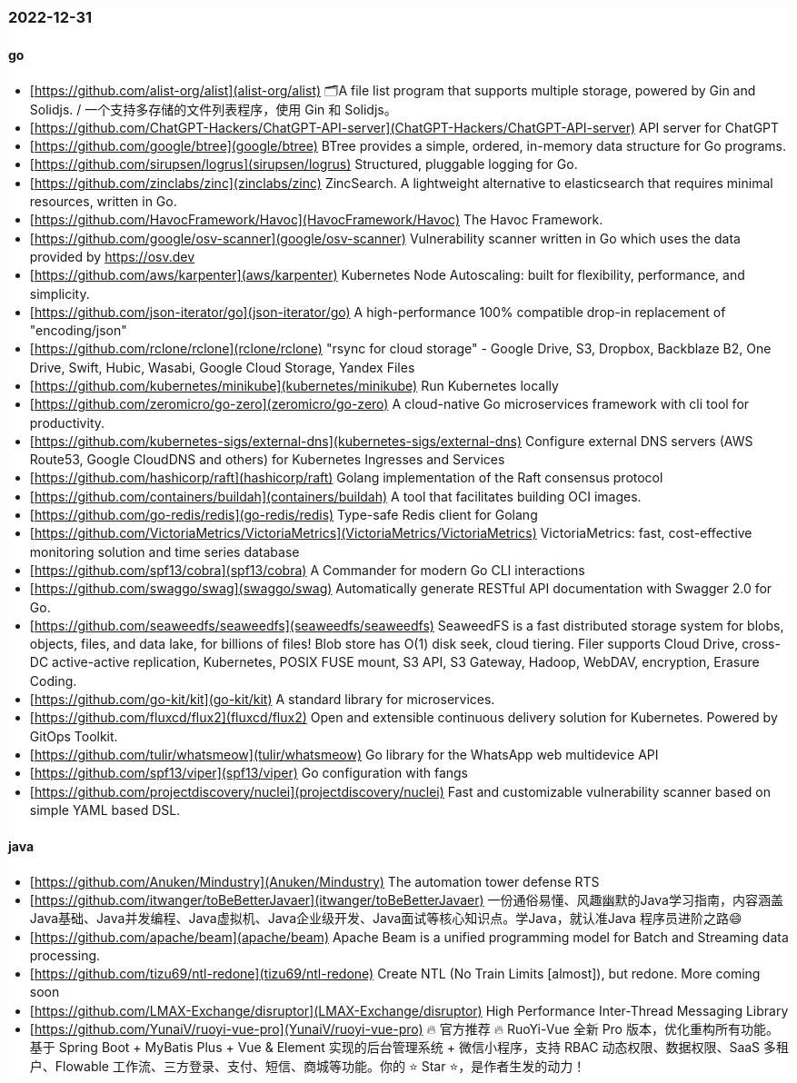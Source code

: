### 2022-12-31

#### go
* [https://github.com/alist-org/alist](alist-org/alist) 🗂️A file list program that supports multiple storage, powered by Gin and Solidjs. / 一个支持多存储的文件列表程序，使用 Gin 和 Solidjs。
* [https://github.com/ChatGPT-Hackers/ChatGPT-API-server](ChatGPT-Hackers/ChatGPT-API-server) API server for ChatGPT
* [https://github.com/google/btree](google/btree) BTree provides a simple, ordered, in-memory data structure for Go programs.
* [https://github.com/sirupsen/logrus](sirupsen/logrus) Structured, pluggable logging for Go.
* [https://github.com/zinclabs/zinc](zinclabs/zinc) ZincSearch. A lightweight alternative to elasticsearch that requires minimal resources, written in Go.
* [https://github.com/HavocFramework/Havoc](HavocFramework/Havoc) The Havoc Framework.
* [https://github.com/google/osv-scanner](google/osv-scanner) Vulnerability scanner written in Go which uses the data provided by https://osv.dev
* [https://github.com/aws/karpenter](aws/karpenter) Kubernetes Node Autoscaling: built for flexibility, performance, and simplicity.
* [https://github.com/json-iterator/go](json-iterator/go) A high-performance 100% compatible drop-in replacement of "encoding/json"
* [https://github.com/rclone/rclone](rclone/rclone) "rsync for cloud storage" - Google Drive, S3, Dropbox, Backblaze B2, One Drive, Swift, Hubic, Wasabi, Google Cloud Storage, Yandex Files
* [https://github.com/kubernetes/minikube](kubernetes/minikube) Run Kubernetes locally
* [https://github.com/zeromicro/go-zero](zeromicro/go-zero) A cloud-native Go microservices framework with cli tool for productivity.
* [https://github.com/kubernetes-sigs/external-dns](kubernetes-sigs/external-dns) Configure external DNS servers (AWS Route53, Google CloudDNS and others) for Kubernetes Ingresses and Services
* [https://github.com/hashicorp/raft](hashicorp/raft) Golang implementation of the Raft consensus protocol
* [https://github.com/containers/buildah](containers/buildah) A tool that facilitates building OCI images.
* [https://github.com/go-redis/redis](go-redis/redis) Type-safe Redis client for Golang
* [https://github.com/VictoriaMetrics/VictoriaMetrics](VictoriaMetrics/VictoriaMetrics) VictoriaMetrics: fast, cost-effective monitoring solution and time series database
* [https://github.com/spf13/cobra](spf13/cobra) A Commander for modern Go CLI interactions
* [https://github.com/swaggo/swag](swaggo/swag) Automatically generate RESTful API documentation with Swagger 2.0 for Go.
* [https://github.com/seaweedfs/seaweedfs](seaweedfs/seaweedfs) SeaweedFS is a fast distributed storage system for blobs, objects, files, and data lake, for billions of files! Blob store has O(1) disk seek, cloud tiering. Filer supports Cloud Drive, cross-DC active-active replication, Kubernetes, POSIX FUSE mount, S3 API, S3 Gateway, Hadoop, WebDAV, encryption, Erasure Coding.
* [https://github.com/go-kit/kit](go-kit/kit) A standard library for microservices.
* [https://github.com/fluxcd/flux2](fluxcd/flux2) Open and extensible continuous delivery solution for Kubernetes. Powered by GitOps Toolkit.
* [https://github.com/tulir/whatsmeow](tulir/whatsmeow) Go library for the WhatsApp web multidevice API
* [https://github.com/spf13/viper](spf13/viper) Go configuration with fangs
* [https://github.com/projectdiscovery/nuclei](projectdiscovery/nuclei) Fast and customizable vulnerability scanner based on simple YAML based DSL.

#### java
* [https://github.com/Anuken/Mindustry](Anuken/Mindustry) The automation tower defense RTS
* [https://github.com/itwanger/toBeBetterJavaer](itwanger/toBeBetterJavaer) 一份通俗易懂、风趣幽默的Java学习指南，内容涵盖Java基础、Java并发编程、Java虚拟机、Java企业级开发、Java面试等核心知识点。学Java，就认准Java 程序员进阶之路😄
* [https://github.com/apache/beam](apache/beam) Apache Beam is a unified programming model for Batch and Streaming data processing.
* [https://github.com/tizu69/ntl-redone](tizu69/ntl-redone) Create NTL (No Train Limits [almost]), but redone. More coming soon
* [https://github.com/LMAX-Exchange/disruptor](LMAX-Exchange/disruptor) High Performance Inter-Thread Messaging Library
* [https://github.com/YunaiV/ruoyi-vue-pro](YunaiV/ruoyi-vue-pro) 🔥 官方推荐 🔥 RuoYi-Vue 全新 Pro 版本，优化重构所有功能。基于 Spring Boot + MyBatis Plus + Vue & Element 实现的后台管理系统 + 微信小程序，支持 RBAC 动态权限、数据权限、SaaS 多租户、Flowable 工作流、三方登录、支付、短信、商城等功能。你的 ⭐️ Star ⭐️，是作者生发的动力！